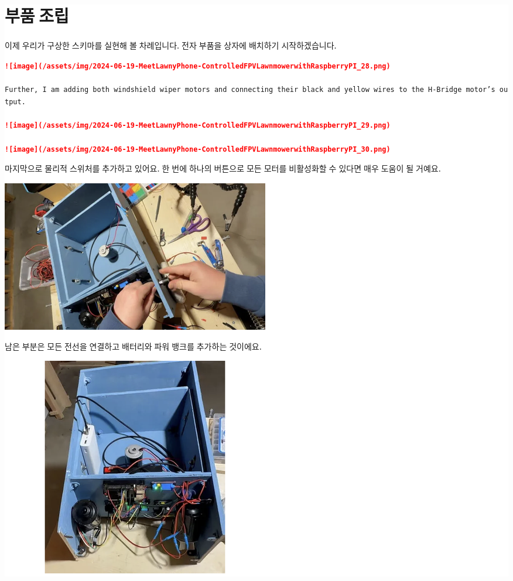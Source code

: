 # 부품 조립

이제 우리가 구상한 스키마를 실현해 볼 차례입니다. 전자 부품을 상자에 배치하기 시작하겠습니다.

<div class="content-ad"></div>

```markdown
![image](/assets/img/2024-06-19-MeetLawnyPhone-ControlledFPVLawnmowerwithRaspberryPI_28.png)

Further, I am adding both windshield wiper motors and connecting their black and yellow wires to the H-Bridge motor’s output.

![image](/assets/img/2024-06-19-MeetLawnyPhone-ControlledFPVLawnmowerwithRaspberryPI_29.png)

![image](/assets/img/2024-06-19-MeetLawnyPhone-ControlledFPVLawnmowerwithRaspberryPI_30.png)
```

<div class="content-ad"></div>

마지막으로 물리적 스위처를 추가하고 있어요. 한 번에 하나의 버튼으로 모든 모터를 비활성화할 수 있다면 매우 도움이 될 거예요.

![image](/assets/img/2024-06-19-MeetLawnyPhone-ControlledFPVLawnmowerwithRaspberryPI_31.png)

남은 부분은 모든 전선을 연결하고 배터리와 파워 뱅크를 추가하는 것이에요.

![image](/assets/img/2024-06-19-MeetLawnyPhone-ControlledFPVLawnmowerwithRaspberryPI_32.png)
